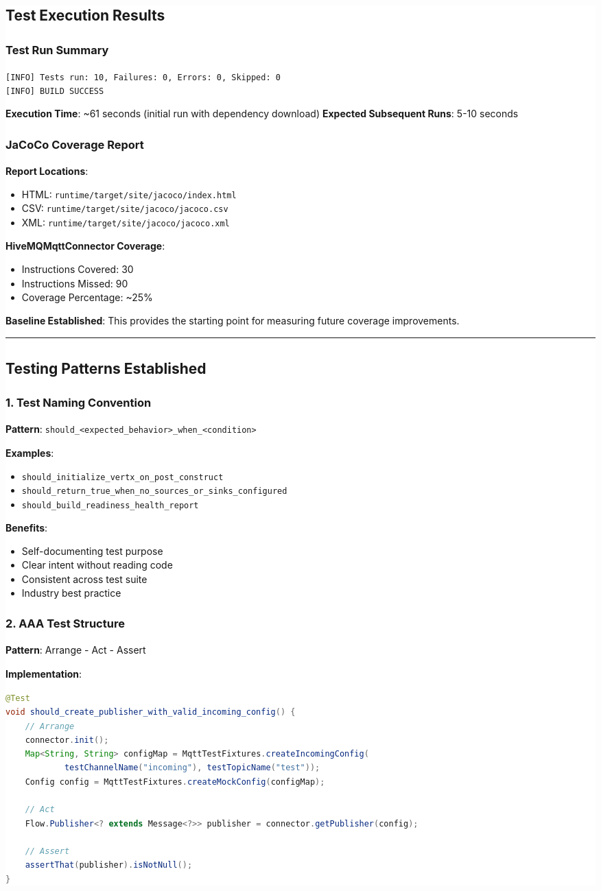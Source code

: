 
## Test Execution Results

### Test Run Summary
```
[INFO] Tests run: 10, Failures: 0, Errors: 0, Skipped: 0
[INFO] BUILD SUCCESS
```

**Execution Time**: ~61 seconds (initial run with dependency download)
**Expected Subsequent Runs**: 5-10 seconds

### JaCoCo Coverage Report
**Report Locations**:
- HTML: `runtime/target/site/jacoco/index.html`
- CSV: `runtime/target/site/jacoco/jacoco.csv`
- XML: `runtime/target/site/jacoco/jacoco.xml`

**HiveMQMqttConnector Coverage**:
- Instructions Covered: 30
- Instructions Missed: 90
- Coverage Percentage: ~25%

**Baseline Established**: This provides the starting point for measuring future coverage improvements.

---

## Testing Patterns Established

### 1. Test Naming Convention
**Pattern**: `should_<expected_behavior>_when_<condition>`

**Examples**:
- `should_initialize_vertx_on_post_construct`
- `should_return_true_when_no_sources_or_sinks_configured`
- `should_build_readiness_health_report`

**Benefits**:
- Self-documenting test purpose
- Clear intent without reading code
- Consistent across test suite
- Industry best practice

### 2. AAA Test Structure
**Pattern**: Arrange - Act - Assert

**Implementation**:
```java
@Test
void should_create_publisher_with_valid_incoming_config() {
    // Arrange
    connector.init();
    Map<String, String> configMap = MqttTestFixtures.createIncomingConfig(
            testChannelName("incoming"), testTopicName("test"));
    Config config = MqttTestFixtures.createMockConfig(configMap);

    // Act
    Flow.Publisher<? extends Message<?>> publisher = connector.getPublisher(config);

    // Assert
    assertThat(publisher).isNotNull();
}
```
